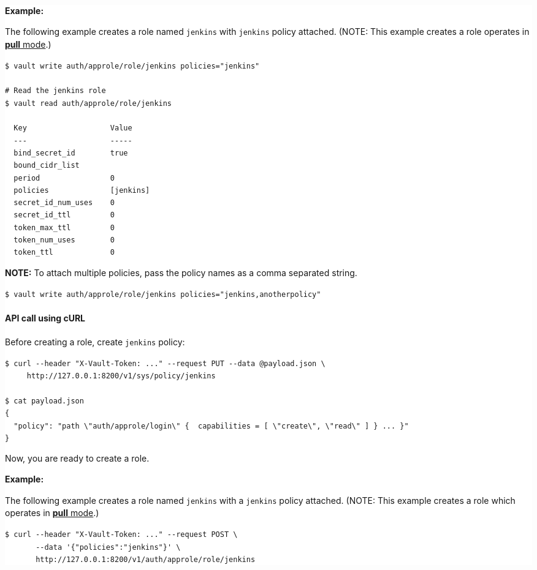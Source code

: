 **Example:**

The following example creates a role named `jenkins` with `jenkins` policy
attached. (NOTE: This example creates a role operates in [**pull**
mode](/docs/auth/approle.html).)

```shell
$ vault write auth/approle/role/jenkins policies="jenkins"

# Read the jenkins role
$ vault read auth/approle/role/jenkins

  Key               	Value
  ---               	-----
  bind_secret_id    	true
  bound_cidr_list
  period            	0
  policies          	[jenkins]
  secret_id_num_uses	0
  secret_id_ttl     	0
  token_max_ttl     	0
  token_num_uses    	0
  token_ttl         	0
```

**NOTE:** To attach multiple policies, pass the policy names as a comma
separated string.

```shell
$ vault write auth/approle/role/jenkins policies="jenkins,anotherpolicy"
````

#### API call using cURL

Before creating a role, create `jenkins` policy:

```shell
$ curl --header "X-Vault-Token: ..." --request PUT --data @payload.json \
     http://127.0.0.1:8200/v1/sys/policy/jenkins

$ cat payload.json
{
  "policy": "path \"auth/approle/login\" {  capabilities = [ \"create\", \"read\" ] } ... }"
}
```

Now, you are ready to create a role.

**Example:**

The following example creates a role named `jenkins` with a `jenkins` policy
attached. (NOTE: This example creates a role which operates in [**pull**
mode](/docs/auth/approle.html).)

```shell
$ curl --header "X-Vault-Token: ..." --request POST \
       --data '{"policies":"jenkins"}' \
       http://127.0.0.1:8200/v1/auth/approle/role/jenkins
```
